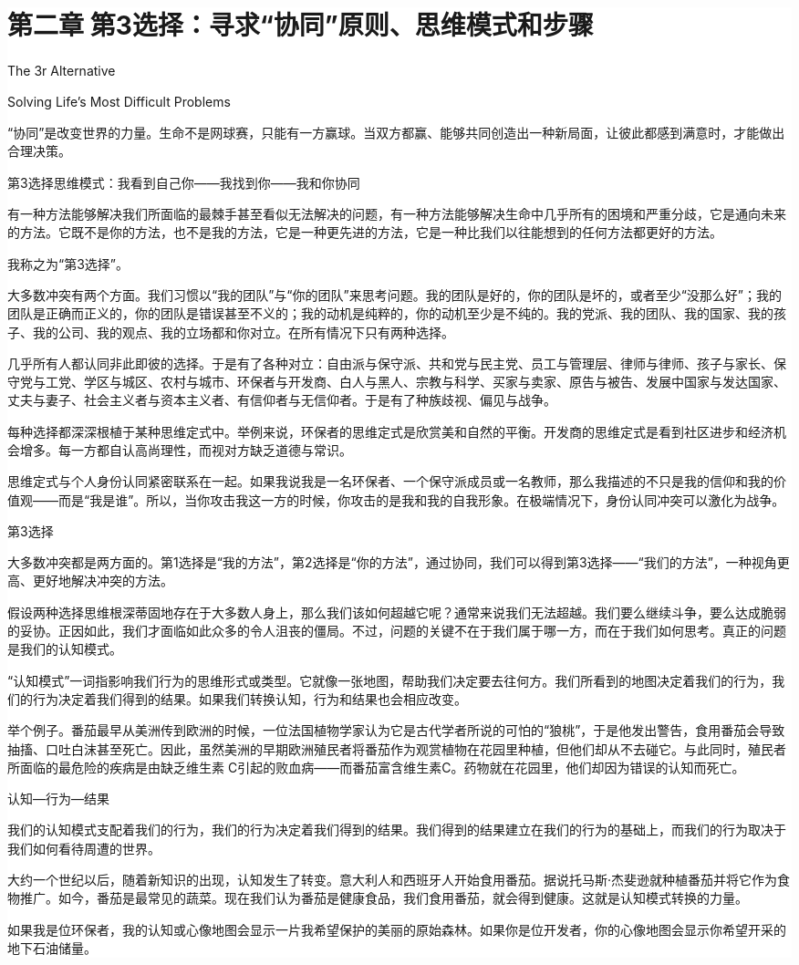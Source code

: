 # 第二章 第3选择：寻求“协同”原则、思维模式和步骤


The 3r Alternative

Solving Life’s Most Difficult Problems

“协同”是改变世界的力量。生命不是网球赛，只能有一方赢球。当双方都赢、能够共同创造出一种新局面，让彼此都感到满意时，才能做出合理决策。

第3选择思维模式：我看到自己你——我找到你——我和你协同





有一种方法能够解决我们所面临的最棘手甚至看似无法解决的问题，有一种方法能够解决生命中几乎所有的困境和严重分歧，它是通向未来的方法。它既不是你的方法，也不是我的方法，它是一种更先进的方法，它是一种比我们以往能想到的任何方法都更好的方法。

我称之为“第3选择”。

大多数冲突有两个方面。我们习惯以“我的团队”与“你的团队”来思考问题。我的团队是好的，你的团队是坏的，或者至少“没那么好”；我的团队是正确而正义的，你的团队是错误甚至不义的；我的动机是纯粹的，你的动机至少是不纯的。我的党派、我的团队、我的国家、我的孩子、我的公司、我的观点、我的立场都和你对立。在所有情况下只有两种选择。

几乎所有人都认同非此即彼的选择。于是有了各种对立：自由派与保守派、共和党与民主党、员工与管理层、律师与律师、孩子与家长、保守党与工党、学区与城区、农村与城市、环保者与开发商、白人与黑人、宗教与科学、买家与卖家、原告与被告、发展中国家与发达国家、丈夫与妻子、社会主义者与资本主义者、有信仰者与无信仰者。于是有了种族歧视、偏见与战争。

每种选择都深深根植于某种思维定式中。举例来说，环保者的思维定式是欣赏美和自然的平衡。开发商的思维定式是看到社区进步和经济机会增多。每一方都自认高尚理性，而视对方缺乏道德与常识。

思维定式与个人身份认同紧密联系在一起。如果我说我是一名环保者、一个保守派成员或一名教师，那么我描述的不只是我的信仰和我的价值观——而是“我是谁”。所以，当你攻击我这一方的时候，你攻击的是我和我的自我形象。在极端情况下，身份认同冲突可以激化为战争。





第3选择



大多数冲突都是两方面的。第1选择是“我的方法”，第2选择是“你的方法”，通过协同，我们可以得到第3选择——“我们的方法”，一种视角更高、更好地解决冲突的方法。



假设两种选择思维根深蒂固地存在于大多数人身上，那么我们该如何超越它呢？通常来说我们无法超越。我们要么继续斗争，要么达成脆弱的妥协。正因如此，我们才面临如此众多的令人沮丧的僵局。不过，问题的关键不在于我们属于哪一方，而在于我们如何思考。真正的问题是我们的认知模式。

“认知模式”一词指影响我们行为的思维形式或类型。它就像一张地图，帮助我们决定要去往何方。我们所看到的地图决定着我们的行为，我们的行为决定着我们得到的结果。如果我们转换认知，行为和结果也会相应改变。

举个例子。番茄最早从美洲传到欧洲的时候，一位法国植物学家认为它是古代学者所说的可怕的“狼桃”，于是他发出警告，食用番茄会导致抽搐、口吐白沫甚至死亡。因此，虽然美洲的早期欧洲殖民者将番茄作为观赏植物在花园里种植，但他们却从不去碰它。与此同时，殖民者所面临的最危险的疾病是由缺乏维生素 C引起的败血病——而番茄富含维生素C。药物就在花园里，他们却因为错误的认知而死亡。





认知—行为—结果



我们的认知模式支配着我们的行为，我们的行为决定着我们得到的结果。我们得到的结果建立在我们的行为的基础上，而我们的行为取决于我们如何看待周遭的世界。


大约一个世纪以后，随着新知识的出现，认知发生了转变。意大利人和西班牙人开始食用番茄。据说托马斯·杰斐逊就种植番茄并将它作为食物推广。如今，番茄是最常见的蔬菜。现在我们认为番茄是健康食品，我们食用番茄，就会得到健康。这就是认知模式转换的力量。

如果我是位环保者，我的认知或心像地图会显示一片我希望保护的美丽的原始森林。如果你是位开发者，你的心像地图会显示你希望开采的地下石油储量。
